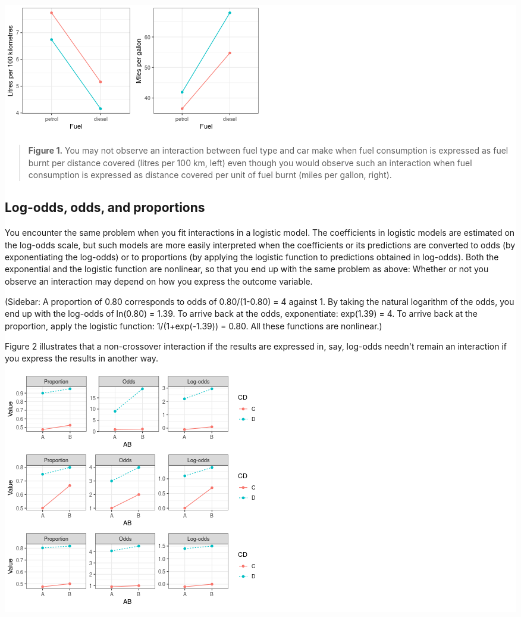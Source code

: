 ![center](/figs/2019-08-07-interactions-logistic/unnamed-chunk-2-1.png)

> **Figure 1.** You may not observe an interaction between fuel type and car make
> when fuel consumption is expressed as fuel burnt per distance covered 
> (litres per 100 km, left) even though
> you would observe such an interaction when fuel consumption is expressed as 
> distance covered per unit of fuel burnt (miles per gallon, right).

## Log-odds, odds, and proportions
You encounter the same problem when you fit interactions in a logistic model. 
The coefficients in logistic models are estimated on the log-odds scale, 
but such models are more easily interpreted when the coefficients or its 
predictions are converted to odds (by exponentiating the log-odds) or to 
proportions (by applying the logistic function to predictions obtained in log-odds). 
Both the exponential and the logistic function are nonlinear, so that you 
end up with the same problem as above: Whether or not you observe an 
interaction may depend on how you express the outcome variable.

(Sidebar: A proportion of 0.80 corresponds to odds of 0.80/(1-0.80) = 4 against 1.
By taking the natural logarithm of the odds, you end up with the log-odds of ln(0.80) = 1.39.
To arrive back at the odds, exponentiate: exp(1.39) = 4.
To arrive back at the proportion, apply the logistic function: 1/(1+exp(-1.39)) = 0.80.
All these functions are nonlinear.)

Figure 2 illustrates that a non-crossover interaction if the results are 
expressed in, say, log-odds needn't remain an interaction if you 
express the results in another way.

![center](/figs/2019-08-07-interactions-logistic/unnamed-chunk-3-1.png)
